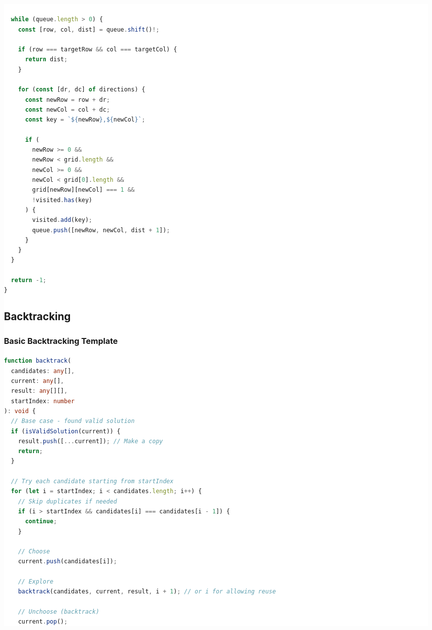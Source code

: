 ```typescript

  while (queue.length > 0) {
    const [row, col, dist] = queue.shift()!;

    if (row === targetRow && col === targetCol) {
      return dist;
    }

    for (const [dr, dc] of directions) {
      const newRow = row + dr;
      const newCol = col + dc;
      const key = `${newRow},${newCol}`;

      if (
        newRow >= 0 &&
        newRow < grid.length &&
        newCol >= 0 &&
        newCol < grid[0].length &&
        grid[newRow][newCol] === 1 &&
        !visited.has(key)
      ) {
        visited.add(key);
        queue.push([newRow, newCol, dist + 1]);
      }
    }
  }

  return -1;
}
```

## Backtracking

### Basic Backtracking Template

```typescript
function backtrack(
  candidates: any[],
  current: any[],
  result: any[][],
  startIndex: number
): void {
  // Base case - found valid solution
  if (isValidSolution(current)) {
    result.push([...current]); // Make a copy
    return;
  }

  // Try each candidate starting from startIndex
  for (let i = startIndex; i < candidates.length; i++) {
    // Skip duplicates if needed
    if (i > startIndex && candidates[i] === candidates[i - 1]) {
      continue;
    }

    // Choose
    current.push(candidates[i]);

    // Explore
    backtrack(candidates, current, result, i + 1); // or i for allowing reuse

    // Unchoose (backtrack)
    current.pop();
```